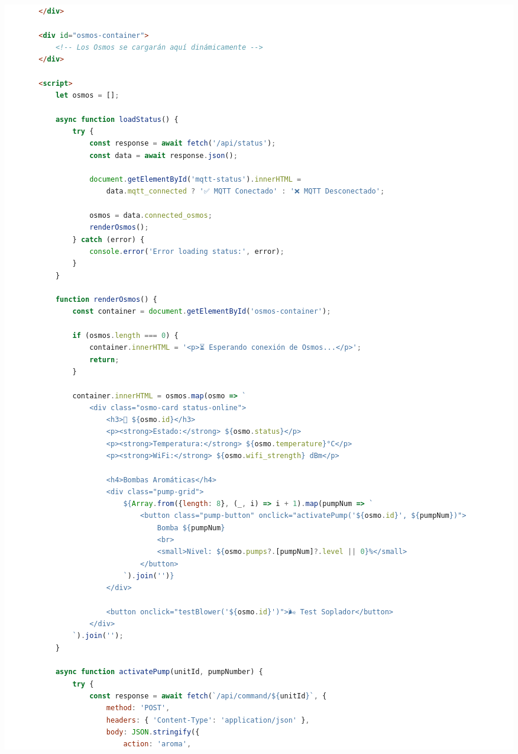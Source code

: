    ```html
           </div>
   
           <div id="osmos-container">
               <!-- Los Osmos se cargarán aquí dinámicamente -->
           </div>
   
           <script>
               let osmos = [];
   
               async function loadStatus() {
                   try {
                       const response = await fetch('/api/status');
                       const data = await response.json();
                       
                       document.getElementById('mqtt-status').innerHTML = 
                           data.mqtt_connected ? '✅ MQTT Conectado' : '❌ MQTT Desconectado';
                       
                       osmos = data.connected_osmos;
                       renderOsmos();
                   } catch (error) {
                       console.error('Error loading status:', error);
                   }
               }
   
               function renderOsmos() {
                   const container = document.getElementById('osmos-container');
                   
                   if (osmos.length === 0) {
                       container.innerHTML = '<p>⏳ Esperando conexión de Osmos...</p>';
                       return;
                   }
   
                   container.innerHTML = osmos.map(osmo => `
                       <div class="osmo-card status-online">
                           <h3>🌸 ${osmo.id}</h3>
                           <p><strong>Estado:</strong> ${osmo.status}</p>
                           <p><strong>Temperatura:</strong> ${osmo.temperature}°C</p>
                           <p><strong>WiFi:</strong> ${osmo.wifi_strength} dBm</p>
                           
                           <h4>Bombas Aromáticas</h4>
                           <div class="pump-grid">
                               ${Array.from({length: 8}, (_, i) => i + 1).map(pumpNum => `
                                   <button class="pump-button" onclick="activatePump('${osmo.id}', ${pumpNum})">
                                       Bomba ${pumpNum}
                                       <br>
                                       <small>Nivel: ${osmo.pumps?.[pumpNum]?.level || 0}%</small>
                                   </button>
                               `).join('')}
                           </div>
                           
                           <button onclick="testBlower('${osmo.id}')">🌬️ Test Soplador</button>
                       </div>
                   `).join('');
               }
   
               async function activatePump(unitId, pumpNumber) {
                   try {
                       const response = await fetch(`/api/command/${unitId}`, {
                           method: 'POST',
                           headers: { 'Content-Type': 'application/json' },
                           body: JSON.stringify({
                               action: 'aroma',
   ```